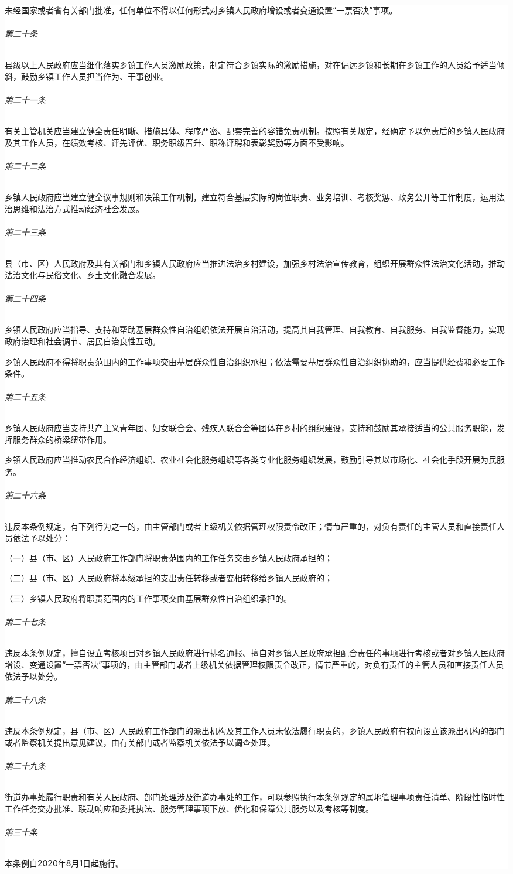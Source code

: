 未经国家或者省有关部门批准，任何单位不得以任何形式对乡镇人民政府增设或者变通设置“一票否决”事项。

###### 第二十条

县级以上人民政府应当细化落实乡镇工作人员激励政策，制定符合乡镇实际的激励措施，对在偏远乡镇和长期在乡镇工作的人员给予适当倾斜，鼓励乡镇工作人员担当作为、干事创业。

###### 第二十一条

有关主管机关应当建立健全责任明晰、措施具体、程序严密、配套完善的容错免责机制。按照有关规定，经确定予以免责后的乡镇人民政府及其工作人员，在绩效考核、评先评优、职务职级晋升、职称评聘和表彰奖励等方面不受影响。

###### 第二十二条

乡镇人民政府应当建立健全议事规则和决策工作机制，建立符合基层实际的岗位职责、业务培训、考核奖惩、政务公开等工作制度，运用法治思维和法治方式推动经济社会发展。

###### 第二十三条

县（市、区）人民政府及其有关部门和乡镇人民政府应当推进法治乡村建设，加强乡村法治宣传教育，组织开展群众性法治文化活动，推动法治文化与民俗文化、乡土文化融合发展。

###### 第二十四条

乡镇人民政府应当指导、支持和帮助基层群众性自治组织依法开展自治活动，提高其自我管理、自我教育、自我服务、自我监督能力，实现政府治理和社会调节、居民自治良性互动。

乡镇人民政府不得将职责范围内的工作事项交由基层群众性自治组织承担；依法需要基层群众性自治组织协助的，应当提供经费和必要工作条件。

###### 第二十五条

乡镇人民政府应当支持共产主义青年团、妇女联合会、残疾人联合会等团体在乡村的组织建设，支持和鼓励其承接适当的公共服务职能，发挥服务群众的桥梁纽带作用。

乡镇人民政府应当推动农民合作经济组织、农业社会化服务组织等各类专业化服务组织发展，鼓励引导其以市场化、社会化手段开展为民服务。

###### 第二十六条

违反本条例规定，有下列行为之一的，由主管部门或者上级机关依据管理权限责令改正；情节严重的，对负有责任的主管人员和直接责任人员依法予以处分：

（一）县（市、区）人民政府工作部门将职责范围内的工作任务交由乡镇人民政府承担的；

（二）县（市、区）人民政府将本级承担的支出责任转移或者变相转移给乡镇人民政府的；

（三）乡镇人民政府将职责范围内的工作事项交由基层群众性自治组织承担的。

###### 第二十七条

违反本条例规定，擅自设立考核项目对乡镇人民政府进行排名通报、擅自对乡镇人民政府承担配合责任的事项进行考核或者对乡镇人民政府增设、变通设置“一票否决”事项的，由主管部门或者上级机关依据管理权限责令改正，情节严重的，对负有责任的主管人员和直接责任人员依法予以处分。

###### 第二十八条

违反本条例规定，县（市、区）人民政府工作部门的派出机构及其工作人员未依法履行职责的，乡镇人民政府有权向设立该派出机构的部门或者监察机关提出意见建议，由有关部门或者监察机关依法予以调查处理。

###### 第二十九条

街道办事处履行职责和有关人民政府、部门处理涉及街道办事处的工作，可以参照执行本条例规定的属地管理事项责任清单、阶段性临时性工作任务交办批准、联动响应和委托执法、服务管理事项下放、优化和保障公共服务以及考核等制度。

###### 第三十条

本条例自2020年8月1日起施行。
